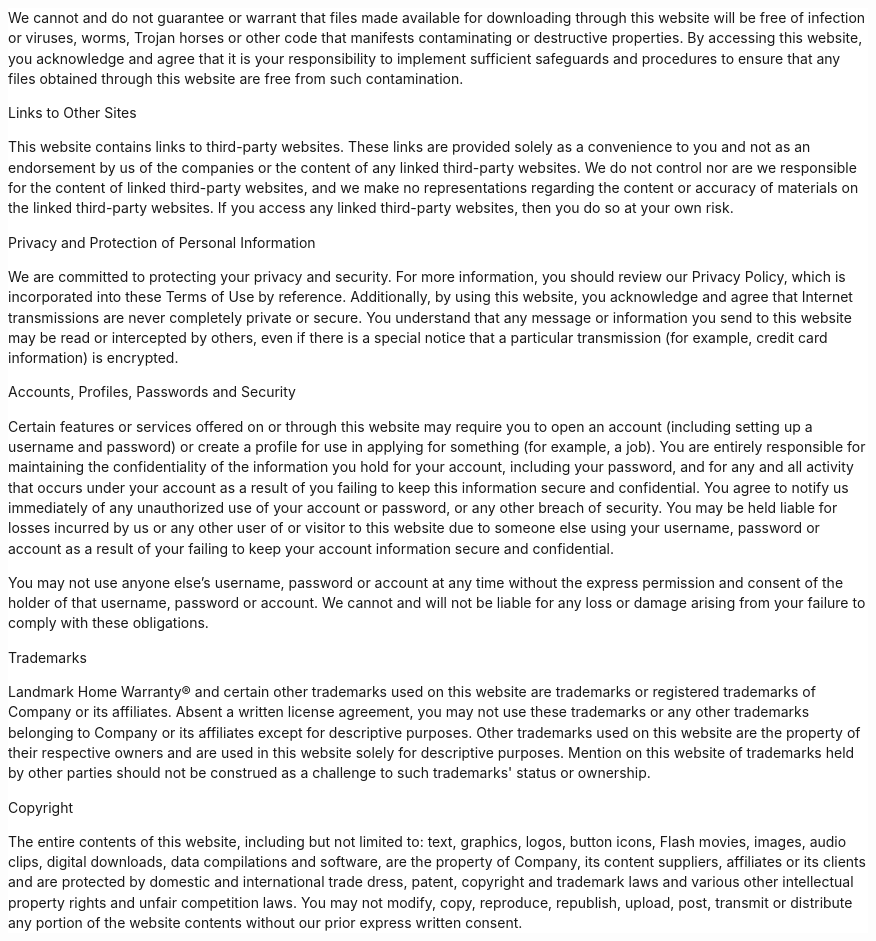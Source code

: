 We cannot and do not guarantee or warrant that files made available for downloading through this website will be free of infection or viruses, worms, Trojan horses or other code that manifests contaminating or destructive properties. By accessing this website, you acknowledge and agree that it is your responsibility to implement sufficient safeguards and procedures to ensure that any files obtained through this website are free from such contamination.

Links to Other Sites

This website contains links to third-party websites. These links are provided solely as a convenience to you and not as an endorsement by us of the companies or the content of any linked third-party websites. We do not control nor are we responsible for the content of linked third-party websites, and we make no representations regarding the content or accuracy of materials on the linked third-party websites. If you access any linked third-party websites, then you do so at your own risk.

Privacy and Protection of Personal Information

We are committed to protecting your privacy and security. For more information, you should review our Privacy Policy, which is incorporated into these Terms of Use by reference. Additionally, by using this website, you acknowledge and agree that Internet transmissions are never completely private or secure. You understand that any message or information you send to this website may be read or intercepted by others, even if there is a special notice that a particular transmission (for example, credit card information) is encrypted.

Accounts, Profiles, Passwords and Security

Certain features or services offered on or through this website may require you to open an account (including setting up a username and password) or create a profile for use in applying for something (for example, a job). You are entirely responsible for maintaining the confidentiality of the information you hold for your account, including your password, and for any and all activity that occurs under your account as a result of you failing to keep this information secure and confidential. You agree to notify us immediately of any unauthorized use of your account or password, or any other breach of security. You may be held liable for losses incurred by us or any other user of or visitor to this website due to someone else using your username, password or account as a result of your failing to keep your account information secure and confidential.

You may not use anyone else’s username, password or account at any time without the express permission and consent of the holder of that username, password or account. We cannot and will not be liable for any loss or damage arising from your failure to comply with these obligations.

Trademarks

Landmark Home Warranty® and certain other trademarks used on this website are trademarks or registered trademarks of Company or its affiliates. Absent a written license agreement, you may not use these trademarks or any other trademarks belonging to Company or its affiliates except for descriptive purposes. Other trademarks used on this website are the property of their respective owners and are used in this website solely for descriptive purposes. Mention on this website of trademarks held by other parties should not be construed as a challenge to such trademarks' status or ownership.

Copyright

The entire contents of this website, including but not limited to: text, graphics, logos, button icons, Flash movies, images, audio clips, digital downloads, data compilations and software, are the property of Company, its content suppliers, affiliates or its clients and are protected by domestic and international trade dress, patent, copyright and trademark laws and various other intellectual property rights and unfair competition laws. You may not modify, copy, reproduce, republish, upload, post, transmit or distribute any portion of the website contents without our prior express written consent.
